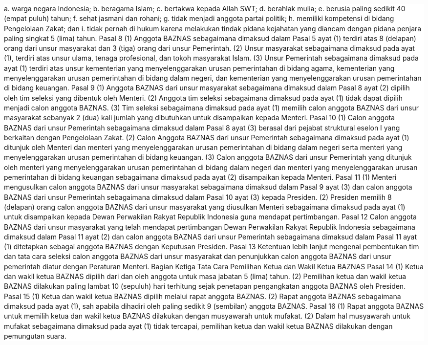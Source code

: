 a. warga negara Indonesia;
b. beragama Islam;
c. bertakwa kepada Allah SWT;
d. berahlak mulia;
e. berusia paling sedikit 40 (empat puluh) tahun;
f. sehat jasmani dan rohani;
g. tidak menjadi anggota partai politik;
h. memiliki kompetensi di bidang Pengelolaan Zakat; dan i. tidak pernah di hukum karena melakukan tindak pidana kejahatan yang diancam dengan pidana penjara paling singkat 5 (lima) tahun.
Pasal 8
(1) Anggota BAZNAS sebagaimana dimaksud dalam Pasal 5 ayat (1) terdiri atas 8 (delapan) orang dari unsur masyarakat dan 3 (tiga) orang dari unsur Pemerintah.
(2) Unsur masyarakat sebagaimana dimaksud pada ayat (1), terdiri atas unsur ulama, tenaga profesional, dan tokoh masyarakat Islam.
(3) Unsur Pemerintah sebagaimana dimaksud pada ayat (1) terdiri atas unsur kementerian yang menyelenggarakan urusan pemerintahan di bidang agama, kementerian yang menyelenggarakan urusan pemerintahan di bidang dalam negeri, dan kementerian yang menyelenggarakan urusan pemerintahan di bidang keuangan.
Pasal 9
(1) Anggota BAZNAS dari unsur masyarakat sebagaimana dimaksud dalam Pasal 8 ayat (2) dipilih oleh tim seleksi yang dibentuk oleh Menteri.
(2) Anggota tim seleksi sebagaimana dimaksud pada ayat (1) tidak dapat dipilih menjadi calon anggota BAZNAS.
(3) Tim seleksi sebagaimana dimaksud pada ayat (1) memilih calon anggota BAZNAS dari unsur masyarakat sebanyak 2 (dua) kali jumlah yang dibutuhkan untuk disampaikan kepada Menteri.
Pasal 10
(1) Calon anggota BAZNAS dari unsur Pemerintah sebagaimana dimaksud dalam Pasal 8 ayat (3) berasal dari pejabat struktural eselon I yang berkaitan dengan Pengelolaan Zakat.
(2) Calon Anggota BAZNAS dari unsur Pemerintah sebagaimana dimaksud pada ayat (1) ditunjuk oleh Menteri dan menteri yang menyelenggarakan urusan pemerintahan di bidang dalam negeri serta menteri yang menyelenggarakan urusan pemerintahan di bidang keuangan.
(3) Calon anggota BAZNAS dari unsur Pemerintah yang ditunjuk oleh menteri yang menyelenggarakan urusan pemerintahan di bidang dalam negeri dan menteri yang menyelenggarakan urusan pemerintahan di bidang keuangan sebagaimana dimaksud pada ayat (2) disampaikan kepada Menteri.
Pasal 11
(1) Menteri mengusulkan calon anggota BAZNAS dari unsur masyarakat sebagaimana dimaksud dalam Pasal 9 ayat (3) dan calon anggota BAZNAS dari unsur Pemerintah sebagaimana dimaksud dalam Pasal 10 ayat (3) kepada Presiden.
(2) Presiden memilih 8 (delapan) orang calon anggota BAZNAS dari unsur masyarakat yang diusulkan Menteri sebagaimana dimaksud pada ayat (1) untuk disampaikan kepada Dewan Perwakilan Rakyat Republik Indonesia guna mendapat pertimbangan.
Pasal 12
Calon anggota BAZNAS dari unsur masyarakat yang telah mendapat pertimbangan Dewan Perwakilan Rakyat Republik Indonesia sebagaimana dimaksud dalam Pasal 11 ayat (2) dan calon anggota BAZNAS dari unsur Pemerintah sebagaimana dimaksud dalam Pasal 11 ayat (1) ditetapkan sebagai anggota BAZNAS dengan Keputusan Presiden.
Pasal 13
Ketentuan lebih lanjut mengenai pembentukan tim dan tata cara seleksi calon anggota BAZNAS dari unsur masyarakat dan penunjukkan calon anggota BAZNAS dari unsur pemerintah diatur dengan Peraturan Menteri.
Bagian Ketiga Tata Cara Pemilihan Ketua dan Wakil Ketua BAZNAS
Pasal 14
(1) Ketua dan wakil ketua BAZNAS dipilih dari dan oleh anggota untuk masa jabatan 5 (lima) tahun.
(2) Pemilihan ketua dan wakil ketua BAZNAS dilakukan paling lambat 10 (sepuluh) hari terhitung sejak penetapan pengangkatan anggota BAZNAS oleh Presiden.
Pasal 15
(1) Ketua dan wakil ketua BAZNAS dipilih melalui rapat anggota BAZNAS.
(2) Rapat anggota BAZNAS sebagaimana dimaksud pada ayat (1), sah apabila dihadiri oleh paling sedikit 9 (sembilan) anggota BAZNAS.
Pasal 16
(1) Rapat anggota BAZNAS untuk memilih ketua dan wakil ketua BAZNAS dilakukan dengan musyawarah untuk mufakat.
(2) Dalam hal musyawarah untuk mufakat sebagaimana dimaksud pada ayat (1) tidak tercapai, pemilihan ketua dan wakil ketua BAZNAS dilakukan dengan pemungutan suara.
